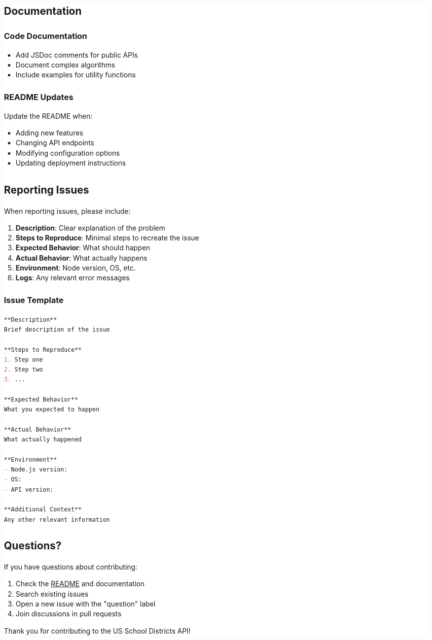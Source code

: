 ## Documentation

### Code Documentation

- Add JSDoc comments for public APIs
- Document complex algorithms
- Include examples for utility functions

### README Updates

Update the README when:
- Adding new features
- Changing API endpoints
- Modifying configuration options
- Updating deployment instructions

## Reporting Issues

When reporting issues, please include:

1. **Description**: Clear explanation of the problem
2. **Steps to Reproduce**: Minimal steps to recreate the issue
3. **Expected Behavior**: What should happen
4. **Actual Behavior**: What actually happens
5. **Environment**: Node version, OS, etc.
6. **Logs**: Any relevant error messages

### Issue Template

```markdown
**Description**
Brief description of the issue

**Steps to Reproduce**
1. Step one
2. Step two
3. ...

**Expected Behavior**
What you expected to happen

**Actual Behavior**
What actually happened

**Environment**
- Node.js version: 
- OS: 
- API version: 

**Additional Context**
Any other relevant information
```

## Questions?

If you have questions about contributing:

1. Check the [README](README.md) and documentation
2. Search existing issues
3. Open a new issue with the "question" label
4. Join discussions in pull requests

Thank you for contributing to the US School Districts API!